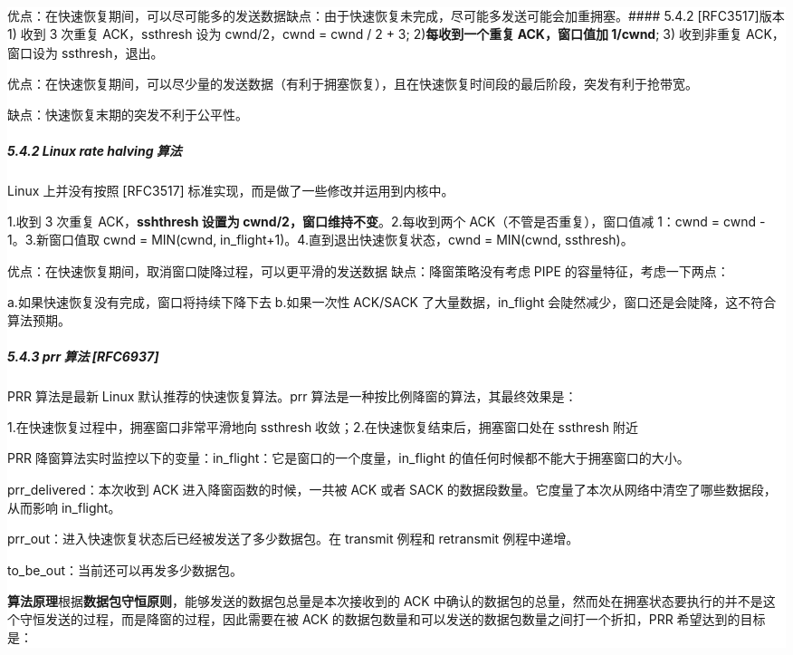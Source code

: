 优点：在快速恢复期间，可以尽可能多的发送数据缺点：由于快速恢复未完成，尽可能多发送可能会加重拥塞。#### 5.4.2 [RFC3517]版本 1) 收到 3 次重复 ACK，ssthresh 设为 cwnd/2，cwnd = cwnd / 2 + 3; 2)**每收到一个重复 ACK，窗口值加 1/cwnd**; 3) 收到非重复 ACK，窗口设为 ssthresh，退出。

优点：在快速恢复期间，可以尽少量的发送数据（有利于拥塞恢复），且在快速恢复时间段的最后阶段，突发有利于抢带宽。

缺点：快速恢复末期的突发不利于公平性。

##### **5.4.2 Linux rate halving 算法**

Linux 上并没有按照 [RFC3517] 标准实现，而是做了一些修改并运用到内核中。

1.收到 3 次重复 ACK，**sshthresh 设置为 cwnd/2，窗口维持不变**。2.每收到两个 ACK（不管是否重复），窗口值减 1：cwnd = cwnd - 1。3.新窗口值取 cwnd = MIN(cwnd, in_flight+1)。4.直到退出快速恢复状态，cwnd = MIN(cwnd, ssthresh)。

优点：在快速恢复期间，取消窗口陡降过程，可以更平滑的发送数据 缺点：降窗策略没有考虑 PIPE 的容量特征，考虑一下两点：

a.如果快速恢复没有完成，窗口将持续下降下去 b.如果一次性 ACK/SACK 了大量数据，in_flight 会陡然减少，窗口还是会陡降，这不符合算法预期。

##### **5.4.3 prr 算法 [RFC6937]**

PRR 算法是最新 Linux 默认推荐的快速恢复算法。prr 算法是一种按比例降窗的算法，其最终效果是：

1.在快速恢复过程中，拥塞窗口非常平滑地向 ssthresh 收敛；2.在快速恢复结束后，拥塞窗口处在 ssthresh 附近

PRR 降窗算法实时监控以下的变量：in_flight：它是窗口的一个度量，in_flight 的值任何时候都不能大于拥塞窗口的大小。

prr_delivered：本次收到 ACK 进入降窗函数的时候，一共被 ACK 或者 SACK 的数据段数量。它度量了本次从网络中清空了哪些数据段，从而影响 in_flight。

prr_out：进入快速恢复状态后已经被发送了多少数据包。在 transmit 例程和 retransmit 例程中递增。

to_be_out：当前还可以再发多少数据包。

**算法原理**根据**数据包守恒原则**，能够发送的数据包总量是本次接收到的 ACK 中确认的数据包的总量，然而处在拥塞状态要执行的并不是这个守恒发送的过程，而是降窗的过程，因此需要在被 ACK 的数据包数量和可以发送的数据包数量之间打一个折扣，PRR 希望达到的目标是：
